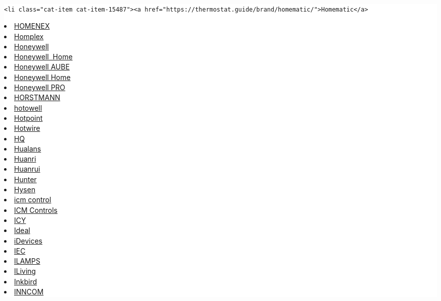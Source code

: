 	<li class="cat-item cat-item-15487"><a href="https://thermostat.guide/brand/homematic/">Homematic</a>
</li>
	<li class="cat-item cat-item-12775"><a href="https://thermostat.guide/brand/homenex/">HOMENEX</a>
</li>
	<li class="cat-item cat-item-15777"><a href="https://thermostat.guide/brand/homplex/">Homplex</a>
</li>
	<li class="cat-item cat-item-1383"><a href="https://thermostat.guide/brand/honeywell/">Honeywell</a>
</li>
	<li class="cat-item cat-item-1347"><a href="https://thermostat.guide/brand/honeywell-home-2/">Honeywell&nbsp; Home</a>
</li>
	<li class="cat-item cat-item-1105"><a href="https://thermostat.guide/brand/honeywell-aube/">Honeywell AUBE</a>
</li>
	<li class="cat-item cat-item-32"><a href="https://thermostat.guide/brand/honeywell-home/">Honeywell Home</a>
</li>
	<li class="cat-item cat-item-2277"><a href="https://thermostat.guide/brand/honeywell-pro/">Honeywell PRO</a>
</li>
	<li class="cat-item cat-item-959"><a href="https://thermostat.guide/brand/horstmann/">HORSTMANN</a>
</li>
	<li class="cat-item cat-item-8436"><a href="https://thermostat.guide/brand/hotowell/">hotowell</a>
</li>
	<li class="cat-item cat-item-6028"><a href="https://thermostat.guide/brand/hotpoint/">Hotpoint</a>
</li>
	<li class="cat-item cat-item-9680"><a href="https://thermostat.guide/brand/hotwire/">Hotwire</a>
</li>
	<li class="cat-item cat-item-7483"><a href="https://thermostat.guide/brand/hq/">HQ</a>
</li>
	<li class="cat-item cat-item-12763"><a href="https://thermostat.guide/brand/hualans/">Hualans</a>
</li>
	<li class="cat-item cat-item-13235"><a href="https://thermostat.guide/brand/huanri/">Huanri</a>
</li>
	<li class="cat-item cat-item-10308"><a href="https://thermostat.guide/brand/huanrui/">Huanrui</a>
</li>
	<li class="cat-item cat-item-649"><a href="https://thermostat.guide/brand/hunter/">Hunter</a>
</li>
	<li class="cat-item cat-item-11528"><a href="https://thermostat.guide/brand/hysen/">Hysen</a>
</li>
	<li class="cat-item cat-item-8391"><a href="https://thermostat.guide/brand/icm-control/">icm control</a>
</li>
	<li class="cat-item cat-item-2883"><a href="https://thermostat.guide/brand/icm-controls/">ICM Controls</a>
</li>
	<li class="cat-item cat-item-7498"><a href="https://thermostat.guide/brand/icy/">ICY</a>
</li>
	<li class="cat-item cat-item-885"><a href="https://thermostat.guide/brand/ideal/">Ideal</a>
</li>
	<li class="cat-item cat-item-13913"><a href="https://thermostat.guide/brand/idevices/">iDevices</a>
</li>
	<li class="cat-item cat-item-219"><a href="https://thermostat.guide/brand/iec/">IEC</a>
</li>
	<li class="cat-item cat-item-11979"><a href="https://thermostat.guide/brand/ilamps/">ILAMPS</a>
</li>
	<li class="cat-item cat-item-654"><a href="https://thermostat.guide/brand/iliving/">ILiving</a>
</li>
	<li class="cat-item cat-item-13432"><a href="https://thermostat.guide/brand/inkbird/">Inkbird</a>
</li>
	<li class="cat-item cat-item-14022"><a href="https://thermostat.guide/brand/inncom/">INNCOM</a>
</li>